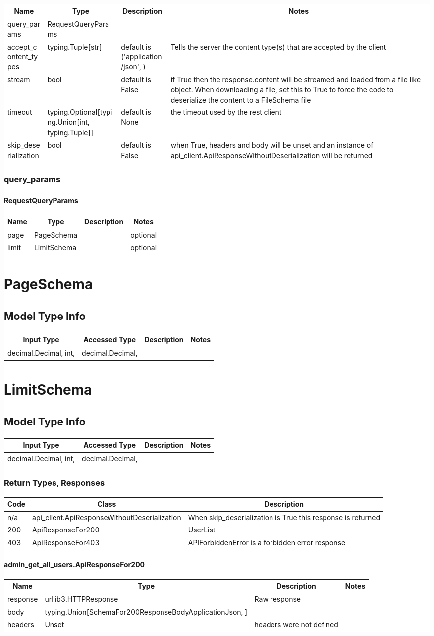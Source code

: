 Name | Type | Description  | Notes
------------- | ------------- | ------------- | -------------
query_params | RequestQueryParams | |
accept_content_types | typing.Tuple[str] | default is ('application/json', ) | Tells the server the content type(s) that are accepted by the client
stream | bool | default is False | if True then the response.content will be streamed and loaded from a file like object. When downloading a file, set this to True to force the code to deserialize the content to a FileSchema file
timeout | typing.Optional[typing.Union[int, typing.Tuple]] | default is None | the timeout used by the rest client
skip_deserialization | bool | default is False | when True, headers and body will be unset and an instance of api_client.ApiResponseWithoutDeserialization will be returned

### query_params
#### RequestQueryParams

Name | Type | Description  | Notes
------------- | ------------- | ------------- | -------------
page | PageSchema | | optional
limit | LimitSchema | | optional


# PageSchema

## Model Type Info
Input Type | Accessed Type | Description | Notes
------------ | ------------- | ------------- | -------------
decimal.Decimal, int,  | decimal.Decimal,  |  | 

# LimitSchema

## Model Type Info
Input Type | Accessed Type | Description | Notes
------------ | ------------- | ------------- | -------------
decimal.Decimal, int,  | decimal.Decimal,  |  | 

### Return Types, Responses

Code | Class | Description
------------- | ------------- | -------------
n/a | api_client.ApiResponseWithoutDeserialization | When skip_deserialization is True this response is returned
200 | [ApiResponseFor200](#admin_get_all_users.ApiResponseFor200) | UserList
403 | [ApiResponseFor403](#admin_get_all_users.ApiResponseFor403) | APIForbiddenError is a forbidden error response

#### admin_get_all_users.ApiResponseFor200
Name | Type | Description  | Notes
------------- | ------------- | ------------- | -------------
response | urllib3.HTTPResponse | Raw response |
body | typing.Union[SchemaFor200ResponseBodyApplicationJson, ] |  |
headers | Unset | headers were not defined |
